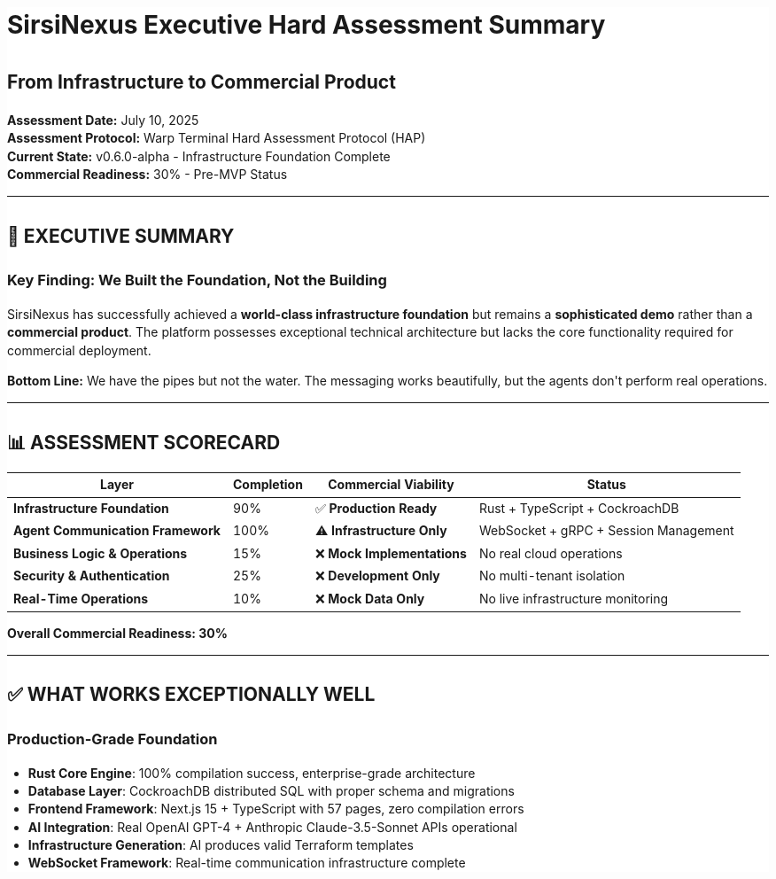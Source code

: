 # SirsiNexus Executive Hard Assessment Summary
## From Infrastructure to Commercial Product

**Assessment Date:** July 10, 2025  
**Assessment Protocol:** Warp Terminal Hard Assessment Protocol (HAP)  
**Current State:** v0.6.0-alpha - Infrastructure Foundation Complete  
**Commercial Readiness:** 30% - Pre-MVP Status  

---

## 🎯 **EXECUTIVE SUMMARY**

### **Key Finding: We Built the Foundation, Not the Building**

SirsiNexus has successfully achieved a **world-class infrastructure foundation** but remains a **sophisticated demo** rather than a **commercial product**. The platform possesses exceptional technical architecture but lacks the core functionality required for commercial deployment.

**Bottom Line:** We have the pipes but not the water. The messaging works beautifully, but the agents don't perform real operations.

---

## 📊 **ASSESSMENT SCORECARD**

| **Layer** | **Completion** | **Commercial Viability** | **Status** |
|---|---|---|---|
| **Infrastructure Foundation** | 90% | ✅ **Production Ready** | Rust + TypeScript + CockroachDB |
| **Agent Communication Framework** | 100% | ⚠️ **Infrastructure Only** | WebSocket + gRPC + Session Management |
| **Business Logic & Operations** | 15% | ❌ **Mock Implementations** | No real cloud operations |
| **Security & Authentication** | 25% | ❌ **Development Only** | No multi-tenant isolation |
| **Real-Time Operations** | 10% | ❌ **Mock Data Only** | No live infrastructure monitoring |

**Overall Commercial Readiness: 30%**

---

## ✅ **WHAT WORKS EXCEPTIONALLY WELL**

### **Production-Grade Foundation**
- **Rust Core Engine**: 100% compilation success, enterprise-grade architecture
- **Database Layer**: CockroachDB distributed SQL with proper schema and migrations
- **Frontend Framework**: Next.js 15 + TypeScript with 57 pages, zero compilation errors
- **AI Integration**: Real OpenAI GPT-4 + Anthropic Claude-3.5-Sonnet APIs operational
- **Infrastructure Generation**: AI produces valid Terraform templates
- **WebSocket Framework**: Real-time communication infrastructure complete
